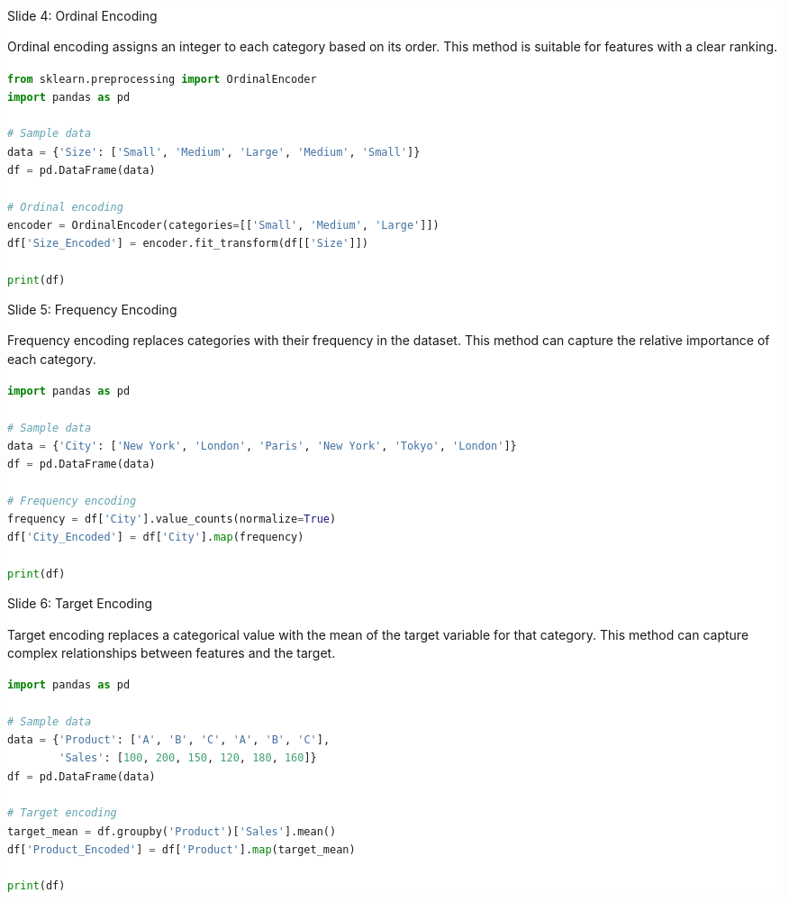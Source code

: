 Slide 4: Ordinal Encoding

Ordinal encoding assigns an integer to each category based on its order. This method is suitable for features with a clear ranking.

```python
from sklearn.preprocessing import OrdinalEncoder
import pandas as pd

# Sample data
data = {'Size': ['Small', 'Medium', 'Large', 'Medium', 'Small']}
df = pd.DataFrame(data)

# Ordinal encoding
encoder = OrdinalEncoder(categories=[['Small', 'Medium', 'Large']])
df['Size_Encoded'] = encoder.fit_transform(df[['Size']])

print(df)
```

Slide 5: Frequency Encoding

Frequency encoding replaces categories with their frequency in the dataset. This method can capture the relative importance of each category.

```python
import pandas as pd

# Sample data
data = {'City': ['New York', 'London', 'Paris', 'New York', 'Tokyo', 'London']}
df = pd.DataFrame(data)

# Frequency encoding
frequency = df['City'].value_counts(normalize=True)
df['City_Encoded'] = df['City'].map(frequency)

print(df)
```

Slide 6: Target Encoding

Target encoding replaces a categorical value with the mean of the target variable for that category. This method can capture complex relationships between features and the target.

```python
import pandas as pd

# Sample data
data = {'Product': ['A', 'B', 'C', 'A', 'B', 'C'],
        'Sales': [100, 200, 150, 120, 180, 160]}
df = pd.DataFrame(data)

# Target encoding
target_mean = df.groupby('Product')['Sales'].mean()
df['Product_Encoded'] = df['Product'].map(target_mean)

print(df)
```
